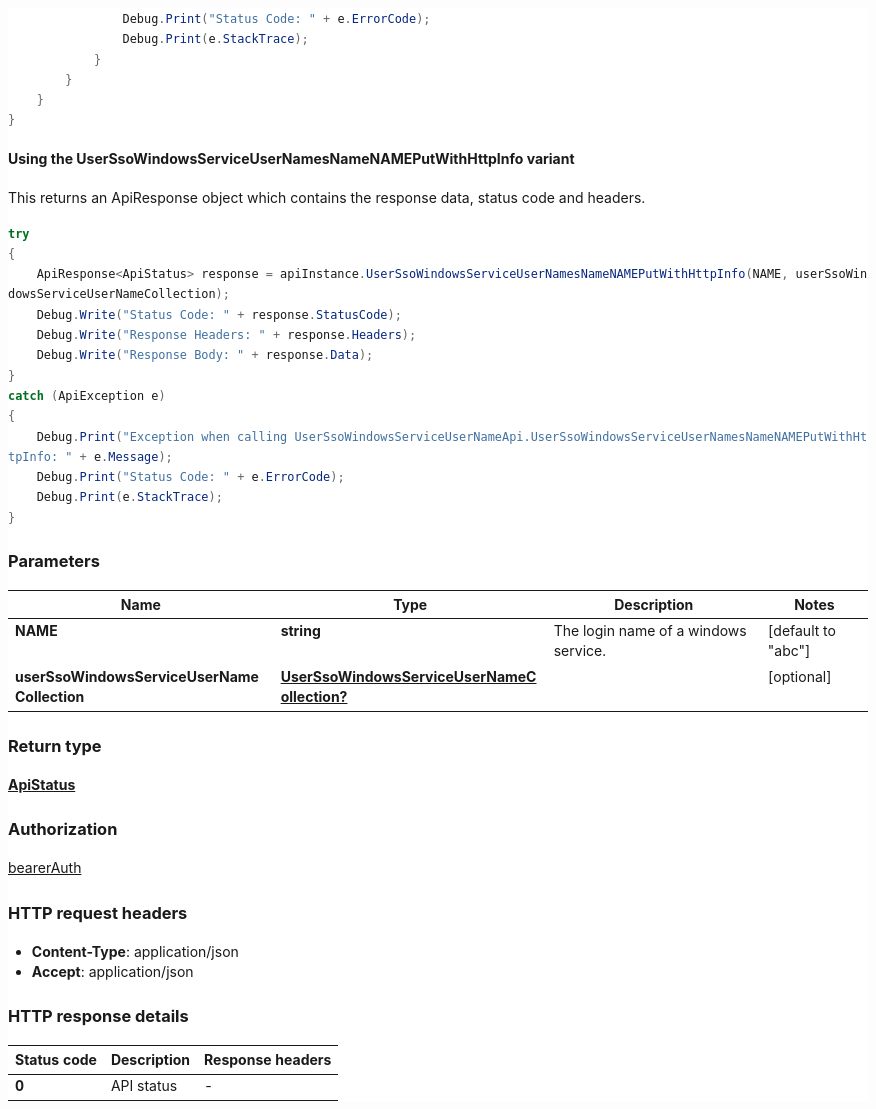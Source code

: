 ```csharp
                Debug.Print("Status Code: " + e.ErrorCode);
                Debug.Print(e.StackTrace);
            }
        }
    }
}
```

#### Using the UserSsoWindowsServiceUserNamesNameNAMEPutWithHttpInfo variant
This returns an ApiResponse object which contains the response data, status code and headers.

```csharp
try
{
    ApiResponse<ApiStatus> response = apiInstance.UserSsoWindowsServiceUserNamesNameNAMEPutWithHttpInfo(NAME, userSsoWindowsServiceUserNameCollection);
    Debug.Write("Status Code: " + response.StatusCode);
    Debug.Write("Response Headers: " + response.Headers);
    Debug.Write("Response Body: " + response.Data);
}
catch (ApiException e)
{
    Debug.Print("Exception when calling UserSsoWindowsServiceUserNameApi.UserSsoWindowsServiceUserNamesNameNAMEPutWithHttpInfo: " + e.Message);
    Debug.Print("Status Code: " + e.ErrorCode);
    Debug.Print(e.StackTrace);
}
```

### Parameters

| Name | Type | Description | Notes |
|------|------|-------------|-------|
| **NAME** | **string** | The login name of a windows service. | [default to &quot;abc&quot;] |
| **userSsoWindowsServiceUserNameCollection** | [**UserSsoWindowsServiceUserNameCollection?**](UserSsoWindowsServiceUserNameCollection?.md) |  | [optional]  |

### Return type

[**ApiStatus**](ApiStatus.md)

### Authorization

[bearerAuth](../README.md#bearerAuth)

### HTTP request headers

 - **Content-Type**: application/json
 - **Accept**: application/json


### HTTP response details
| Status code | Description | Response headers |
|-------------|-------------|------------------|
| **0** | API status |  -  |

